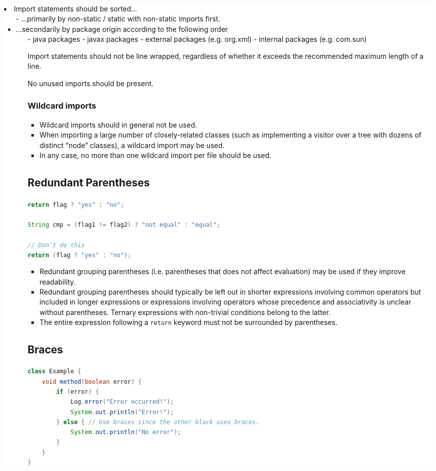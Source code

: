 
<li>
Import statements should be sorted…
<ul>
- …primarily by non-static / static with non-static imports first.
<li>…secondarily by package origin according to the following order
<ul>
- java packages
- javax packages
- external packages (e.g. org.xml)
- internal packages (e.g. com.sun)

Import statements should not be line wrapped, regardless of whether it exceeds the recommended maximum length of a line.

No unused imports should be present.

### Wildcard imports

- Wildcard imports should in general not be used.
- When importing a large number of closely-related classes (such as implementing a visitor over a tree with dozens of distinct “node” classes), a wildcard import may be used.
- In any case, no more than one wildcard import per file should be used.



## Redundant Parentheses


```java
return flag ? "yes" : "no";

String cmp = (flag1 != flag2) ? "not equal" : "equal";

// Don't do this
return (flag ? "yes" : "no");

```


- Redundant grouping parentheses (i.e. parentheses that does not affect evaluation) may be used if they improve readability.
- Redundant grouping parentheses should typically be left out in shorter expressions involving common operators but included in longer expressions or expressions involving operators whose precedence and associativity is unclear without parentheses. Ternary expressions with non-trivial conditions belong to the latter.
- The entire expression following a `return` keyword must not be surrounded by parentheses.



## Braces


```java
class Example {
    void method(boolean error) {
        if (error) {
            Log.error("Error occurred!");
            System.out.println("Error!");
        } else { // Use braces since the other block uses braces.
            System.out.println("No error");
        }
    }
}

```
